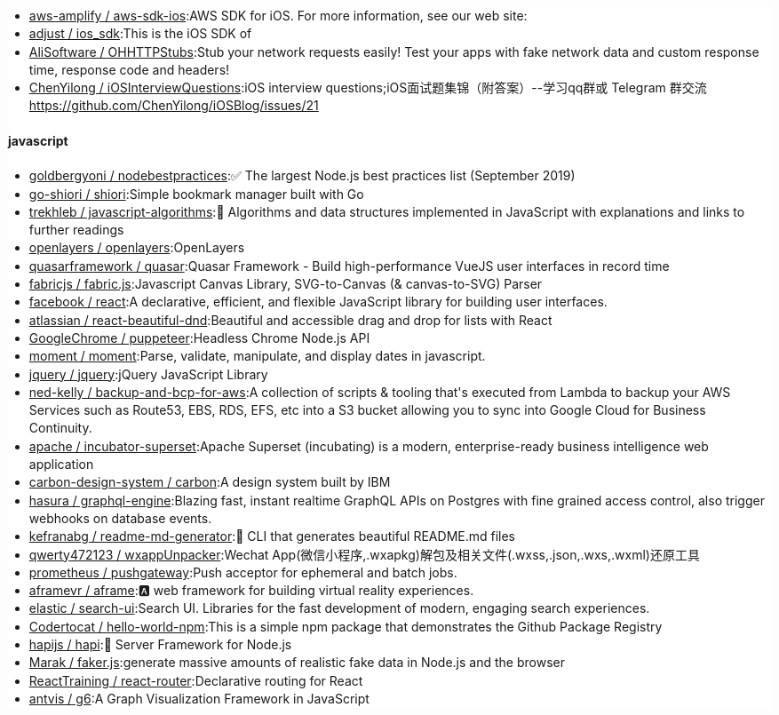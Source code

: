 * [aws-amplify / aws-sdk-ios](https://github.com/aws-amplify/aws-sdk-ios):AWS SDK for iOS. For more information, see our web site:
* [adjust / ios_sdk](https://github.com/adjust/ios_sdk):This is the iOS SDK of
* [AliSoftware / OHHTTPStubs](https://github.com/AliSoftware/OHHTTPStubs):Stub your network requests easily! Test your apps with fake network data and custom response time, response code and headers!
* [ChenYilong / iOSInterviewQuestions](https://github.com/ChenYilong/iOSInterviewQuestions):iOS interview questions;iOS面试题集锦（附答案）--学习qq群或 Telegram 群交流 https://github.com/ChenYilong/iOSBlog/issues/21

#### javascript
* [goldbergyoni / nodebestpractices](https://github.com/goldbergyoni/nodebestpractices):✅ The largest Node.js best practices list (September 2019)
* [go-shiori / shiori](https://github.com/go-shiori/shiori):Simple bookmark manager built with Go
* [trekhleb / javascript-algorithms](https://github.com/trekhleb/javascript-algorithms):📝 Algorithms and data structures implemented in JavaScript with explanations and links to further readings
* [openlayers / openlayers](https://github.com/openlayers/openlayers):OpenLayers
* [quasarframework / quasar](https://github.com/quasarframework/quasar):Quasar Framework - Build high-performance VueJS user interfaces in record time
* [fabricjs / fabric.js](https://github.com/fabricjs/fabric.js):Javascript Canvas Library, SVG-to-Canvas (& canvas-to-SVG) Parser
* [facebook / react](https://github.com/facebook/react):A declarative, efficient, and flexible JavaScript library for building user interfaces.
* [atlassian / react-beautiful-dnd](https://github.com/atlassian/react-beautiful-dnd):Beautiful and accessible drag and drop for lists with React
* [GoogleChrome / puppeteer](https://github.com/GoogleChrome/puppeteer):Headless Chrome Node.js API
* [moment / moment](https://github.com/moment/moment):Parse, validate, manipulate, and display dates in javascript.
* [jquery / jquery](https://github.com/jquery/jquery):jQuery JavaScript Library
* [ned-kelly / backup-and-bcp-for-aws](https://github.com/ned-kelly/backup-and-bcp-for-aws):A collection of scripts & tooling that's executed from Lambda to backup your AWS Services such as Route53, EBS, RDS, EFS, etc into a S3 bucket allowing you to sync into Google Cloud for Business Continuity.
* [apache / incubator-superset](https://github.com/apache/incubator-superset):Apache Superset (incubating) is a modern, enterprise-ready business intelligence web application
* [carbon-design-system / carbon](https://github.com/carbon-design-system/carbon):A design system built by IBM
* [hasura / graphql-engine](https://github.com/hasura/graphql-engine):Blazing fast, instant realtime GraphQL APIs on Postgres with fine grained access control, also trigger webhooks on database events.
* [kefranabg / readme-md-generator](https://github.com/kefranabg/readme-md-generator):📄 CLI that generates beautiful README.md files
* [qwerty472123 / wxappUnpacker](https://github.com/qwerty472123/wxappUnpacker):Wechat App(微信小程序,.wxapkg)解包及相关文件(.wxss,.json,.wxs,.wxml)还原工具
* [prometheus / pushgateway](https://github.com/prometheus/pushgateway):Push acceptor for ephemeral and batch jobs.
* [aframevr / aframe](https://github.com/aframevr/aframe):🅰️ web framework for building virtual reality experiences.
* [elastic / search-ui](https://github.com/elastic/search-ui):Search UI. Libraries for the fast development of modern, engaging search experiences.
* [Codertocat / hello-world-npm](https://github.com/Codertocat/hello-world-npm):This is a simple npm package that demonstrates the Github Package Registry
* [hapijs / hapi](https://github.com/hapijs/hapi):🏢 Server Framework for Node.js
* [Marak / faker.js](https://github.com/Marak/faker.js):generate massive amounts of realistic fake data in Node.js and the browser
* [ReactTraining / react-router](https://github.com/ReactTraining/react-router):Declarative routing for React
* [antvis / g6](https://github.com/antvis/g6):A Graph Visualization Framework in JavaScript
